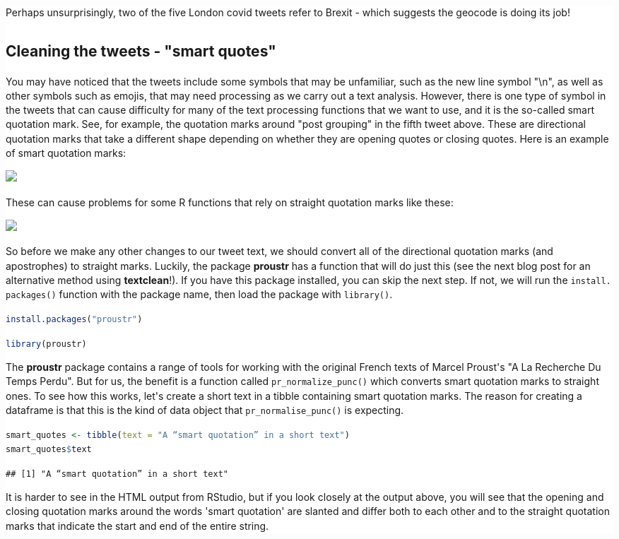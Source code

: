 Perhaps unsurprisingly, two of the five London covid tweets refer to Brexit - which suggests the geocode is doing its job!


## Cleaning the tweets - "smart quotes"

You may have noticed that the tweets include some symbols that may be unfamiliar, such as the new line symbol "\\n", as well as other symbols such as emojis, that may need processing as we carry out a text analysis. However, there is one type of symbol in the tweets that can cause difficulty for many of the text processing functions that we want to use, and it is the so-called smart quotation mark. See, for example, the quotation marks around "post grouping" in the fifth tweet above. These are directional quotation marks that take a different shape depending on whether they are opening quotes or closing quotes. Here is an example of smart quotation marks:

![](/blog/2021-10-07-capturing-tweets-for-psychological-analysis/covid_smart.png)

These can cause problems for some R functions that rely on straight quotation marks like these:

![](/blog/2021-10-07-capturing-tweets-for-psychological-analysis/covid.png)

So before we make any other changes to our tweet text, we should convert all of the directional quotation marks (and apostrophes) to straight marks. Luckily, the package **proustr** has a function that will do just this (see the next blog post for an alternative method using **textclean**!). If you have this package installed, you can skip the next step. If not, we will run the `install.packages()` function with the package name, then load the package with `library()`.




```r
install.packages("proustr")
```


```r
library(proustr)
```


The **proustr** package contains a range of tools for working with the original French texts of Marcel Proust's "A La Recherche Du Temps Perdu". But for us, the benefit is a function called `pr_normalize_punc()` which converts smart quotation marks to straight ones. To see how this works, let's create a short text in a tibble containing smart quotation marks. The reason for creating a dataframe is that this is the kind of data object that `pr_normalise_punc()` is expecting.


```r
smart_quotes <- tibble(text = "A “smart quotation” in a short text")
smart_quotes$text
```

```
## [1] "A “smart quotation” in a short text"
```
It is harder to see in the HTML output from RStudio, but if you look closely at the output above, you will see that the opening and closing quotation marks around the words 'smart quotation' are slanted and differ both to each other and to the straight quotation marks that indicate the start and end of the entire string.
